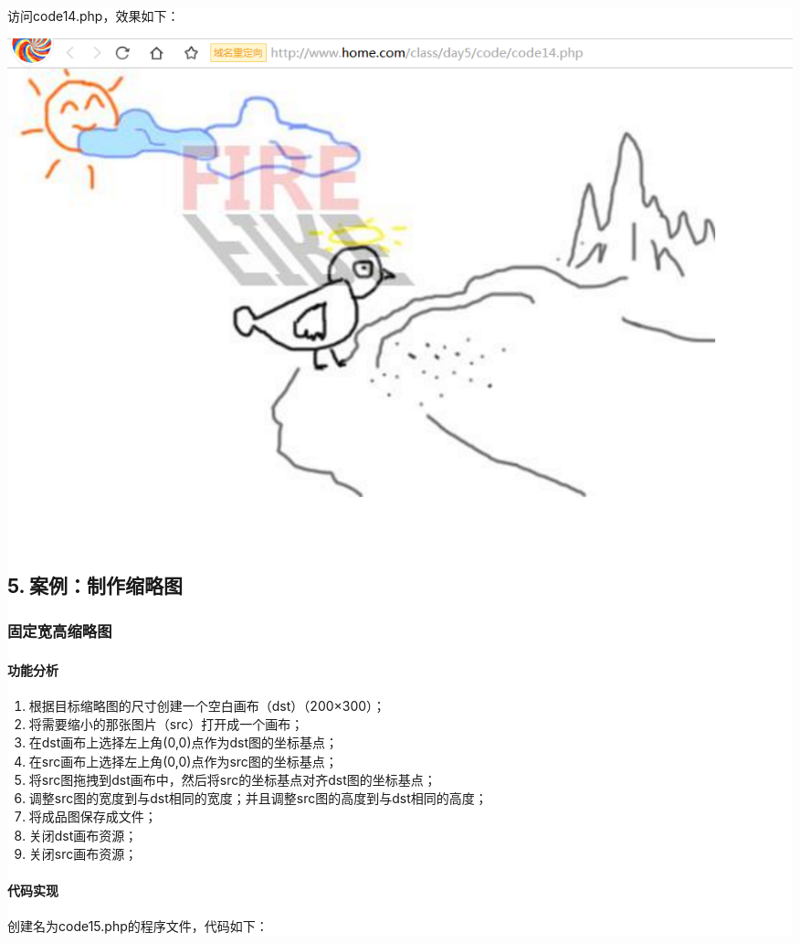 访问code14.php，效果如下：

![1530173036884](img/28.png)



## 5. 案例：制作缩略图

### 固定宽高缩略图

#### 功能分析

1. 根据目标缩略图的尺寸创建一个空白画布（dst）（200×300）；
2. 将需要缩小的那张图片（src）打开成一个画布；
3. 在dst画布上选择左上角(0,0)点作为dst图的坐标基点；
4. 在src画布上选择左上角(0,0)点作为src图的坐标基点；
5. 将src图拖拽到dst画布中，然后将src的坐标基点对齐dst图的坐标基点；
6. 调整src图的宽度到与dst相同的宽度；并且调整src图的高度到与dst相同的高度；
7. 将成品图保存成文件；
8. 关闭dst画布资源；
9. 关闭src画布资源；

#### 代码实现

创建名为code15.php的程序文件，代码如下：
